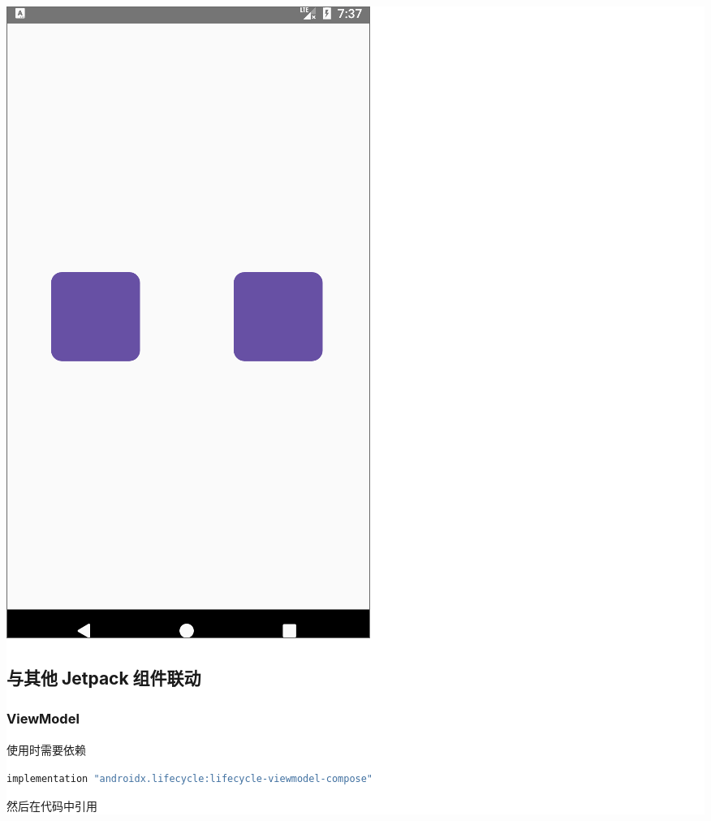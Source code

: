 ![](https://raw.githubusercontent.com/ALightGroup/ALightGroup.github.io/alg-img/29ae3dc8-de25-4e67-a741-f323b713c1d4.gif)

## 与其他 Jetpack 组件联动

### ViewModel

使用时需要依赖

```groovy
implementation "androidx.lifecycle:lifecycle-viewmodel-compose"
```

然后在代码中引用

